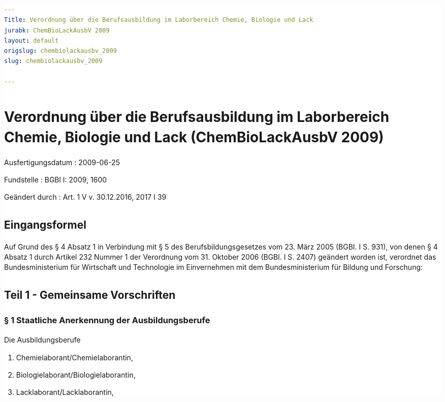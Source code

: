 ```yaml
---
Title: Verordnung über die Berufsausbildung im Laborbereich Chemie, Biologie und Lack
jurabk: ChemBioLackAusbV 2009
layout: default
origslug: chembiolackausbv_2009
slug: chembiolackausbv_2009

---
```


# Verordnung über die Berufsausbildung im Laborbereich Chemie, Biologie und Lack (ChemBioLackAusbV 2009)

Ausfertigungsdatum
:   2009-06-25

Fundstelle
:   BGBl I: 2009, 1600

Geändert durch
:   Art. 1 V v. 30.12.2016, 2017 I 39

[^f772199_01_BJNR160000009]:     Diese Rechtsverordnung ist eine Ausbildungsordnung im Sinne des § 4
    des Berufsbildungsgesetzes. Die Ausbildungsordnung und der damit
    abgestimmte, von der Ständigen Konferenz der Kultusminister der Länder
    der Bundesrepublik Deutschland beschlossene Rahmenlehrplan für die
    Berufsschule werden als Beilage zum Bundesanzeiger veröffentlicht.


## Eingangsformel

Auf Grund des § 4 Absatz 1 in Verbindung mit § 5 des
Berufsbildungsgesetzes vom 23. März 2005 (BGBI. I S. 931), von denen §
4 Absatz 1 durch Artikel 232 Nummer 1 der Verordnung vom 31. Oktober
2006 (BGBl. I S. 2407) geändert worden ist, verordnet das
Bundesministerium für Wirtschaft und Technologie im Einvernehmen mit
dem Bundesministerium für Bildung und Forschung:


## Teil 1 - Gemeinsame Vorschriften


### § 1 Staatliche Anerkennung der Ausbildungsberufe

Die Ausbildungsberufe

1.  Chemielaborant/Chemielaborantin,


2.  Biologielaborant/Biologielaborantin,


3.  Lacklaborant/Lacklaborantin,



[^f772199_02_BJNR160000009BJNE002900000]:     Im Zusammenhang mit anderen Ausbildungsinhalten zu vermitteln.
[^f772199_03_BJNR160000009BJNE002900000]:     Im Zusammenhang mit anderen Ausbildungsinhalten zu vermitteln.
[^f772199_04_BJNR160000009BJNE002900000]:     Nur in Verbindung mit der Qualifikationseinheit lfd. Nummer 17 dieser
[^f772199_05_BJNR160000009BJNE002900000]:     Nur in Verbindung mit der Qualifikationseinheit lfd. Nummer 18 dieser